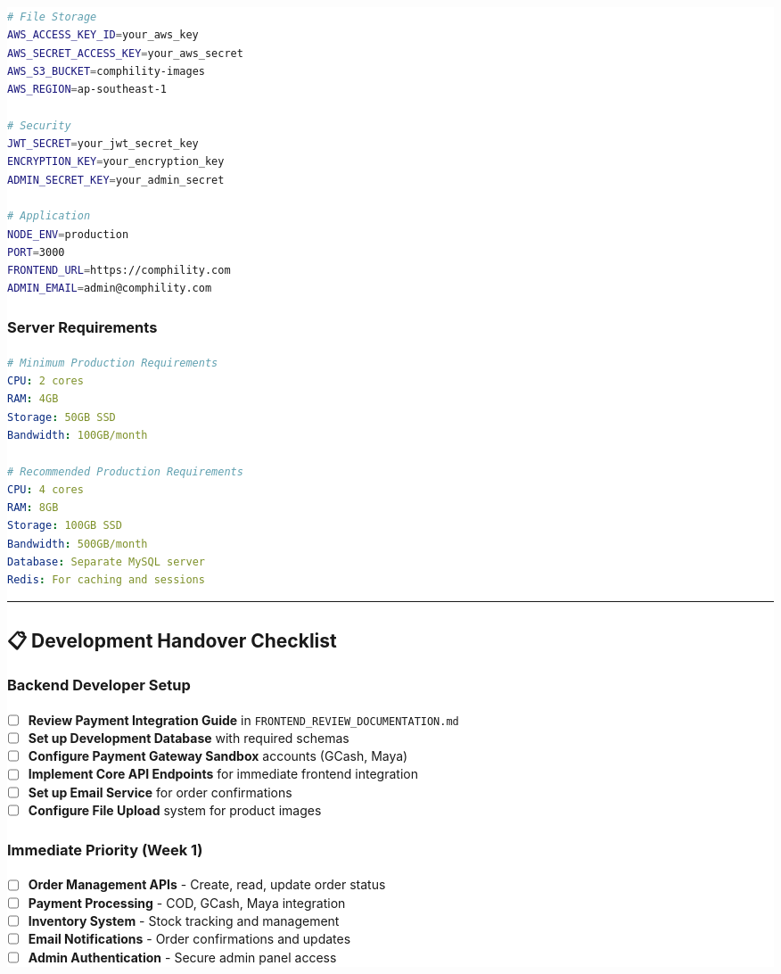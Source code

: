```bash
# File Storage
AWS_ACCESS_KEY_ID=your_aws_key
AWS_SECRET_ACCESS_KEY=your_aws_secret
AWS_S3_BUCKET=comphility-images
AWS_REGION=ap-southeast-1

# Security
JWT_SECRET=your_jwt_secret_key
ENCRYPTION_KEY=your_encryption_key
ADMIN_SECRET_KEY=your_admin_secret

# Application
NODE_ENV=production
PORT=3000
FRONTEND_URL=https://comphility.com
ADMIN_EMAIL=admin@comphility.com
```

### **Server Requirements**
```yaml
# Minimum Production Requirements
CPU: 2 cores
RAM: 4GB
Storage: 50GB SSD
Bandwidth: 100GB/month

# Recommended Production Requirements  
CPU: 4 cores
RAM: 8GB
Storage: 100GB SSD
Bandwidth: 500GB/month
Database: Separate MySQL server
Redis: For caching and sessions
```

---

## 📋 **Development Handover Checklist**

### **Backend Developer Setup**
- [ ] **Review Payment Integration Guide** in `FRONTEND_REVIEW_DOCUMENTATION.md`
- [ ] **Set up Development Database** with required schemas
- [ ] **Configure Payment Gateway Sandbox** accounts (GCash, Maya)
- [ ] **Implement Core API Endpoints** for immediate frontend integration
- [ ] **Set up Email Service** for order confirmations
- [ ] **Configure File Upload** system for product images

### **Immediate Priority (Week 1)**
- [ ] **Order Management APIs** - Create, read, update order status
- [ ] **Payment Processing** - COD, GCash, Maya integration
- [ ] **Inventory System** - Stock tracking and management
- [ ] **Email Notifications** - Order confirmations and updates
- [ ] **Admin Authentication** - Secure admin panel access
